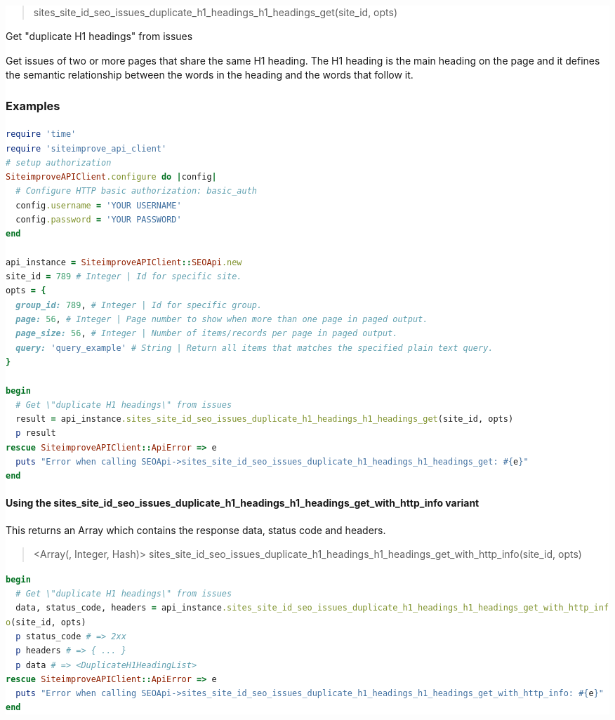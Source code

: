 > <DuplicateH1HeadingList> sites_site_id_seo_issues_duplicate_h1_headings_h1_headings_get(site_id, opts)

Get \"duplicate H1 headings\" from issues

Get issues of two or more pages that share the same H1 heading. The H1 heading is the main heading on the page and it defines the semantic relationship between the words in the heading and the words that follow it.

### Examples

```ruby
require 'time'
require 'siteimprove_api_client'
# setup authorization
SiteimproveAPIClient.configure do |config|
  # Configure HTTP basic authorization: basic_auth
  config.username = 'YOUR USERNAME'
  config.password = 'YOUR PASSWORD'
end

api_instance = SiteimproveAPIClient::SEOApi.new
site_id = 789 # Integer | Id for specific site.
opts = {
  group_id: 789, # Integer | Id for specific group.
  page: 56, # Integer | Page number to show when more than one page in paged output.
  page_size: 56, # Integer | Number of items/records per page in paged output.
  query: 'query_example' # String | Return all items that matches the specified plain text query.
}

begin
  # Get \"duplicate H1 headings\" from issues
  result = api_instance.sites_site_id_seo_issues_duplicate_h1_headings_h1_headings_get(site_id, opts)
  p result
rescue SiteimproveAPIClient::ApiError => e
  puts "Error when calling SEOApi->sites_site_id_seo_issues_duplicate_h1_headings_h1_headings_get: #{e}"
end
```

#### Using the sites_site_id_seo_issues_duplicate_h1_headings_h1_headings_get_with_http_info variant

This returns an Array which contains the response data, status code and headers.

> <Array(<DuplicateH1HeadingList>, Integer, Hash)> sites_site_id_seo_issues_duplicate_h1_headings_h1_headings_get_with_http_info(site_id, opts)

```ruby
begin
  # Get \"duplicate H1 headings\" from issues
  data, status_code, headers = api_instance.sites_site_id_seo_issues_duplicate_h1_headings_h1_headings_get_with_http_info(site_id, opts)
  p status_code # => 2xx
  p headers # => { ... }
  p data # => <DuplicateH1HeadingList>
rescue SiteimproveAPIClient::ApiError => e
  puts "Error when calling SEOApi->sites_site_id_seo_issues_duplicate_h1_headings_h1_headings_get_with_http_info: #{e}"
end
```
